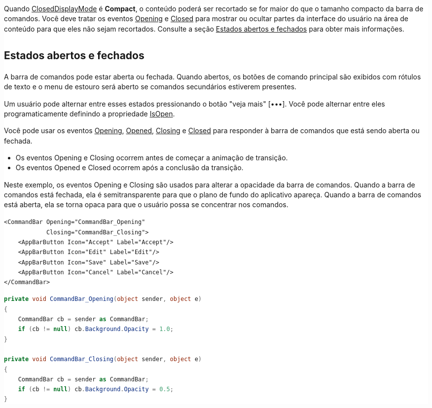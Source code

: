 Quando [ClosedDisplayMode](https://msdn.microsoft.com/library/windows/apps/xaml/windows.ui.xaml.controls.appbar.closeddisplaymode.aspx) é **Compact**, o conteúdo poderá ser recortado se for maior do que o tamanho compacto da barra de comandos. Você deve tratar os eventos [Opening](https://msdn.microsoft.com/library/windows/apps/xaml/windows.ui.xaml.controls.appbar.opening.aspx) e [Closed](https://msdn.microsoft.com/library/windows/apps/xaml/windows.ui.xaml.controls.appbar.closed.aspx) para mostrar ou ocultar partes da interface do usuário na área de conteúdo para que eles não sejam recortados. Consulte a seção [Estados abertos e fechados](#open-and-closed-states) para obter mais informações.


## <a name="open-and-closed-states"></a>Estados abertos e fechados

A barra de comandos pode estar aberta ou fechada. Quando abertos, os botões de comando principal são exibidos com rótulos de texto e o menu de estouro será aberto se comandos secundários estiverem presentes.

Um usuário pode alternar entre esses estados pressionando o botão "veja mais" \[•••\]. Você pode alternar entre eles programaticamente definindo a propriedade [IsOpen](https://msdn.microsoft.com/library/windows/apps/xaml/windows.ui.xaml.controls.appbar.isopen.aspx). 

Você pode usar os eventos [Opening](https://msdn.microsoft.com/library/windows/apps/xaml/windows.ui.xaml.controls.appbar.opening.aspx), [Opened](https://msdn.microsoft.com/library/windows/apps/xaml/windows.ui.xaml.controls.appbar.opened.aspx), [Closing](https://msdn.microsoft.com/library/windows/apps/xaml/windows.ui.xaml.controls.appbar.closing.aspx) e [Closed](https://msdn.microsoft.com/library/windows/apps/xaml/windows.ui.xaml.controls.appbar.closed.aspx) para responder à barra de comandos que está sendo aberta ou fechada.  
- Os eventos Opening e Closing ocorrem antes de começar a animação de transição.
- Os eventos Opened e Closed ocorrem após a conclusão da transição.

Neste exemplo, os eventos Opening e Closing são usados para alterar a opacidade da barra de comandos. Quando a barra de comandos está fechada, ela é semitransparente para que o plano de fundo do aplicativo apareça. Quando a barra de comandos está aberta, ela se torna opaca para que o usuário possa se concentrar nos comandos.

```xaml
<CommandBar Opening="CommandBar_Opening"
            Closing="CommandBar_Closing">
    <AppBarButton Icon="Accept" Label="Accept"/>
    <AppBarButton Icon="Edit" Label="Edit"/>
    <AppBarButton Icon="Save" Label="Save"/>
    <AppBarButton Icon="Cancel" Label="Cancel"/>
</CommandBar>
```

```csharp
private void CommandBar_Opening(object sender, object e)
{
    CommandBar cb = sender as CommandBar;
    if (cb != null) cb.Background.Opacity = 1.0;
}

private void CommandBar_Closing(object sender, object e)
{
    CommandBar cb = sender as CommandBar;
    if (cb != null) cb.Background.Opacity = 0.5;
}

```
